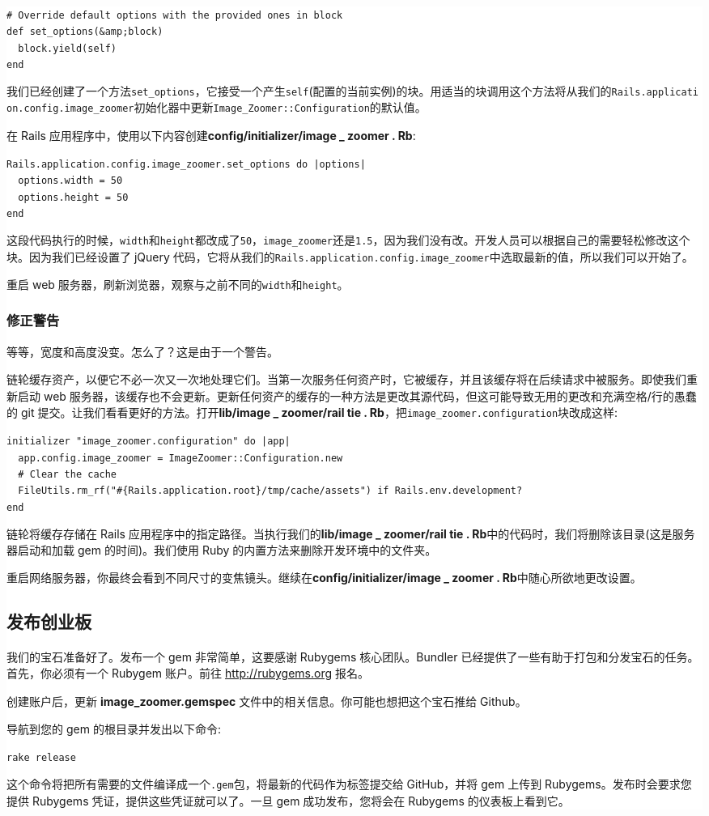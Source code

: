 ```
# Override default options with the provided ones in block
def set_options(&amp;block)
  block.yield(self)
end
```

我们已经创建了一个方法`set_options`，它接受一个产生`self`(配置的当前实例)的块。用适当的块调用这个方法将从我们的`Rails.application.config.image_zoomer`初始化器中更新`Image_Zoomer::Configuration`的默认值。

在 Rails 应用程序中，使用以下内容创建**config/initializer/image _ zoomer . Rb**:

```
Rails.application.config.image_zoomer.set_options do |options|
  options.width = 50
  options.height = 50
end
```

这段代码执行的时候，`width`和`height`都改成了`50`，`image_zoomer`还是`1.5`，因为我们没有改。开发人员可以根据自己的需要轻松修改这个块。因为我们已经设置了 jQuery 代码，它将从我们的`Rails.application.config.image_zoomer`中选取最新的值，所以我们可以开始了。

重启 web 服务器，刷新浏览器，观察与之前不同的`width`和`height`。

### 修正警告

等等，宽度和高度没变。怎么了？这是由于一个警告。

链轮缓存资产，以便它不必一次又一次地处理它们。当第一次服务任何资产时，它被缓存，并且该缓存将在后续请求中被服务。即使我们重新启动 web 服务器，该缓存也不会更新。更新任何资产的缓存的一种方法是更改其源代码，但这可能导致无用的更改和充满空格/行的愚蠢的 git 提交。让我们看看更好的方法。打开**lib/image _ zoomer/rail tie . Rb**，把`image_zoomer.configuration`块改成这样:

```
initializer "image_zoomer.configuration" do |app|
  app.config.image_zoomer = ImageZoomer::Configuration.new
  # Clear the cache
  FileUtils.rm_rf("#{Rails.application.root}/tmp/cache/assets") if Rails.env.development?
end
```

链轮将缓存存储在 Rails 应用程序中的指定路径。当执行我们的**lib/image _ zoomer/rail tie . Rb**中的代码时，我们将删除该目录(这是服务器启动和加载 gem 的时间)。我们使用 Ruby 的内置方法来删除开发环境中的文件夹。

重启网络服务器，你最终会看到不同尺寸的变焦镜头。继续在**config/initializer/image _ zoomer . Rb**中随心所欲地更改设置。

## 发布创业板

我们的宝石准备好了。发布一个 gem 非常简单，这要感谢 Rubygems 核心团队。Bundler 已经提供了一些有助于打包和分发宝石的任务。首先，你必须有一个 Rubygem 账户。前往 http://rubygems.org 报名。

创建账户后，更新 **image_zoomer.gemspec** 文件中的相关信息。你可能也想把这个宝石推给 Github。

导航到您的 gem 的根目录并发出以下命令:

```
rake release
```

这个命令将把所有需要的文件编译成一个`.gem`包，将最新的代码作为标签提交给 GitHub，并将 gem 上传到 Rubygems。发布时会要求您提供 Rubygems 凭证，提供这些凭证就可以了。一旦 gem 成功发布，您将会在 Rubygems 的仪表板上看到它。
